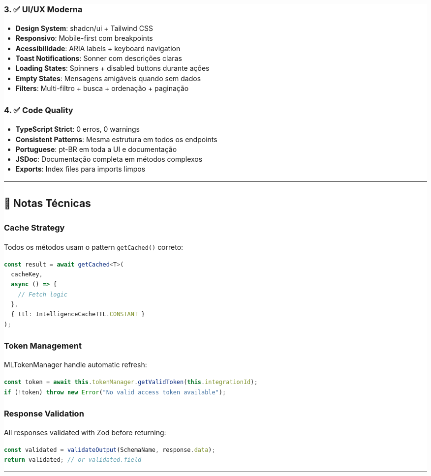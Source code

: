### 3. ✅ **UI/UX Moderna**

- **Design System**: shadcn/ui + Tailwind CSS
- **Responsivo**: Mobile-first com breakpoints
- **Acessibilidade**: ARIA labels + keyboard navigation
- **Toast Notifications**: Sonner com descrições claras
- **Loading States**: Spinners + disabled buttons durante ações
- **Empty States**: Mensagens amigáveis quando sem dados
- **Filters**: Multi-filtro + busca + ordenação + paginação

### 4. ✅ **Code Quality**

- **TypeScript Strict**: 0 erros, 0 warnings
- **Consistent Patterns**: Mesma estrutura em todos os endpoints
- **Portuguese**: pt-BR em toda a UI e documentação
- **JSDoc**: Documentação completa em métodos complexos
- **Exports**: Index files para imports limpos

---

## 📝 Notas Técnicas

### Cache Strategy

Todos os métodos usam o pattern `getCached()` correto:

```typescript
const result = await getCached<T>(
  cacheKey,
  async () => {
    // Fetch logic
  },
  { ttl: IntelligenceCacheTTL.CONSTANT }
);
```

### Token Management

MLTokenManager handle automatic refresh:

```typescript
const token = await this.tokenManager.getValidToken(this.integrationId);
if (!token) throw new Error("No valid access token available");
```

### Response Validation

All responses validated with Zod before returning:

```typescript
const validated = validateOutput(SchemaName, response.data);
return validated; // or validated.field
```

---